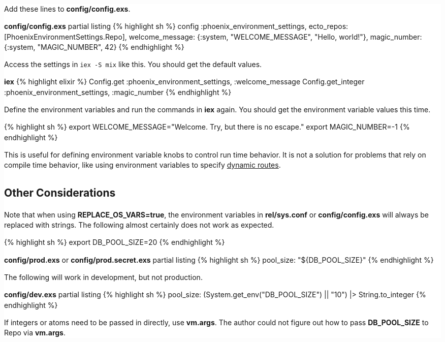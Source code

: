 Add these lines to **config/config.exs**.

**config/config.exs** partial listing
{% highlight sh %}
config :phoenix_environment_settings,
  ecto_repos: [PhoenixEnvironmentSettings.Repo],
  welcome_message: {:system, "WELCOME_MESSAGE", "Hello, world!"},
  magic_number: {:system, "MAGIC_NUMBER", 42}
{% endhighlight %}

Access the settings in `iex -S mix` like this.
You should get the default values.

**iex**
{% highlight elixir %}
Config.get :phoenix_environment_settings, :welcome_message
Config.get_integer :phoenix_environment_settings, :magic_number
{% endhighlight %}

Define the environment variables and run the commands in **iex** again.
You should get the environment variable values this time.

{% highlight sh %}
export WELCOME_MESSAGE="Welcome. Try, but there is no escape."
export MAGIC_NUMBER=-1
{% endhighlight %}

This is useful for defining environment variable knobs to control run time behavior.
It is not a solution for problems that rely on compile time behavior,
like using environment variables to specify [dynamic routes][phoenix-dynamic-gist].

## Other Considerations

Note that when using **REPLACE_OS_VARS=true**, the environment variables in **rel/sys.conf** or
**config/config.exs** will always be replaced with strings.
The following almost certainly does not work as expected.

{% highlight sh %}
export DB_POOL_SIZE=20
{% endhighlight %}

**config/prod.exs** or
**config/prod.secret.exs** partial listing
{% highlight sh %}
  pool_size: "${DB_POOL_SIZE}"
{% endhighlight %}

The following will work in development, but not production.

**config/dev.exs** partial listing
{% highlight sh %}
  pool_size: (System.get_env("DB_POOL_SIZE") || "10") |> String.to_integer
{% endhighlight %}

If integers or atoms need to be passed in directly, use **vm.args**.
The author could not figure out how to pass **DB_POOL_SIZE** to Repo via **vm.args**.


[exrm]: https://github.com/bitwalker/exrm
[exrm-config]: https://exrm.readme.io/docs/release-configuration
[exrm-environment-config]: http://blog.plataformatec.com.br/2016/05/how-to-config-environment-variables-with-elixir-and-exrm/
[exrm-migration]: http://blog.plataformatec.com.br/2016/04/running-migration-in-an-exrm-release/
[exrm-migration-gist]: https://gist.github.com/antipax/90cc36d29c2a2a5d4629
[config-gist]: https://gist.github.com/bitwalker/a4f73b33aea43951fe19b242d06da7b9
[elixir-understanding-config]: http://sheldonkreger.com/understanding-config-in-elixir.html
[elixir-service]: http://sgeos.github.io/elixir/erlang/2016/01/16/elixir-as-a-service_on_freebsd.html
[elixir-exrm-env]: https://sgeos.github.io/phoenix/elixir/erlang/ecto/exrm/postgresql/mysql/2016/09/11/storing-elixir-release-configuration-in-environment-variables.html
[erlang-man-erl]: http://erlang.org/doc/man/erl.html
[erlang-man-config]: http://erlang.org/doc/man/config.html
[phoenix-dynamic-gist]: https://gist.github.com/chrismccord/e0eaefe30d2ecd85b4ac
[blog-json-api-script]: https://sgeos.github.io/phoenix/elixir/sh/2016/03/19/a-shell-script-for-working-with-phoenix-json-apis.html
[phoenix-service]: https://sgeos.github.io/phoenix/elixir/erlang/freebsd/2016/03/21/phoenix-as-a-service-on-freebsd.html
[mix-release]: https://github.com/bitwalker/exrm/issues/67#issuecomment-183457937
[mix-ecto-gist]: https://gist.github.com/sgeos/1fed5eb24d80b97a338249dd95d55082
[distillery]: https://github.com/bitwalker/distillery
[distillery-config]: https://hexdocs.pm/distillery/runtime-configuration.html
[distillery-runtime-config]: https://hexdocs.pm/distillery/runtime-configuration.html
[conform]: https://github.com/bitwalker/conform
[edeliver]: https://github.com/boldpoker/edeliver